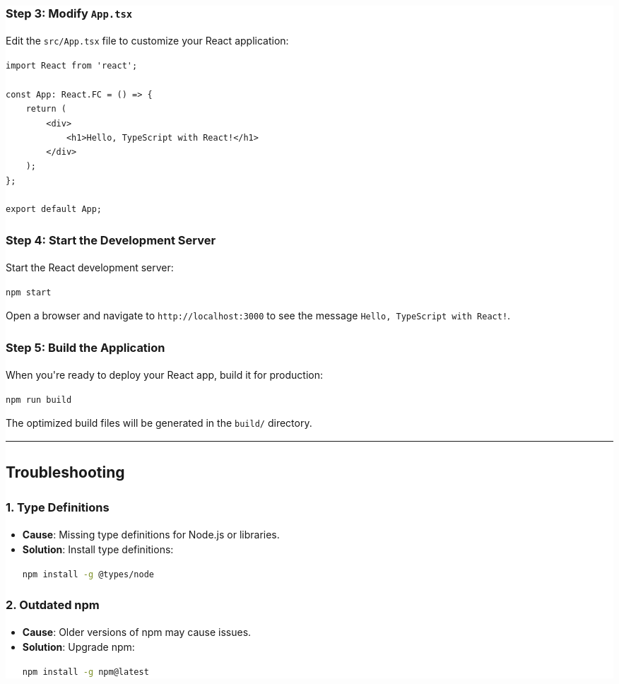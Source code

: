 ### Step 3: Modify `App.tsx`
Edit the `src/App.tsx` file to customize your React application:
```tsx
import React from 'react';

const App: React.FC = () => {
    return (
        <div>
            <h1>Hello, TypeScript with React!</h1>
        </div>
    );
};

export default App;
```

### Step 4: Start the Development Server
Start the React development server:
```bash
npm start
```

Open a browser and navigate to `http://localhost:3000` to see the message `Hello, TypeScript with React!`.

### Step 5: Build the Application
When you're ready to deploy your React app, build it for production:
```bash
npm run build
```

The optimized build files will be generated in the `build/` directory.

---

## Troubleshooting

### 1. Type Definitions
- **Cause**: Missing type definitions for Node.js or libraries.
- **Solution**:
  Install type definitions:
  ```bash
  npm install -g @types/node
  ```

### 2. Outdated npm
- **Cause**: Older versions of npm may cause issues.
- **Solution**:
  Upgrade npm:
  ```bash
  npm install -g npm@latest
  ```
